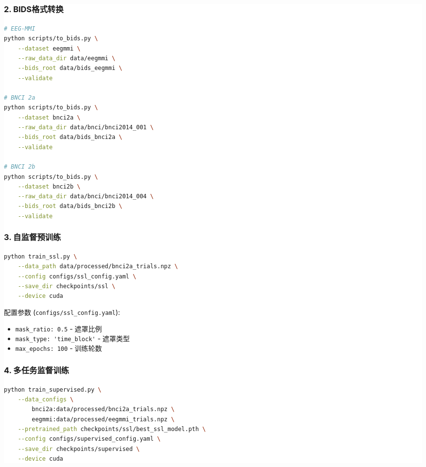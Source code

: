 ### 2. BIDS格式转换

```bash
# EEG-MMI
python scripts/to_bids.py \
    --dataset eegmmi \
    --raw_data_dir data/eegmmi \
    --bids_root data/bids_eegmmi \
    --validate

# BNCI 2a
python scripts/to_bids.py \
    --dataset bnci2a \
    --raw_data_dir data/bnci/bnci2014_001 \
    --bids_root data/bids_bnci2a \
    --validate

# BNCI 2b  
python scripts/to_bids.py \
    --dataset bnci2b \
    --raw_data_dir data/bnci/bnci2014_004 \
    --bids_root data/bids_bnci2b \
    --validate
```

### 3. 自监督预训练

```bash
python train_ssl.py \
    --data_path data/processed/bnci2a_trials.npz \
    --config configs/ssl_config.yaml \
    --save_dir checkpoints/ssl \
    --device cuda
```

配置参数 (`configs/ssl_config.yaml`):
- `mask_ratio: 0.5` - 遮罩比例
- `mask_type: 'time_block'` - 遮罩类型
- `max_epochs: 100` - 训练轮数

### 4. 多任务监督训练

```bash
python train_supervised.py \
    --data_configs \
        bnci2a:data/processed/bnci2a_trials.npz \
        eegmmi:data/processed/eegmmi_trials.npz \
    --pretrained_path checkpoints/ssl/best_ssl_model.pth \
    --config configs/supervised_config.yaml \
    --save_dir checkpoints/supervised \
    --device cuda
```
